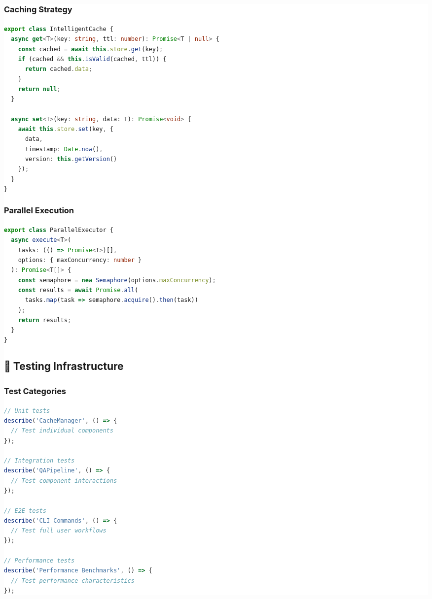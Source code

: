 ### Caching Strategy

```typescript
export class IntelligentCache {
  async get<T>(key: string, ttl: number): Promise<T | null> {
    const cached = await this.store.get(key);
    if (cached && this.isValid(cached, ttl)) {
      return cached.data;
    }
    return null;
  }

  async set<T>(key: string, data: T): Promise<void> {
    await this.store.set(key, {
      data,
      timestamp: Date.now(),
      version: this.getVersion()
    });
  }
}
```

### Parallel Execution

```typescript
export class ParallelExecutor {
  async execute<T>(
    tasks: (() => Promise<T>)[],
    options: { maxConcurrency: number }
  ): Promise<T[]> {
    const semaphore = new Semaphore(options.maxConcurrency);
    const results = await Promise.all(
      tasks.map(task => semaphore.acquire().then(task))
    );
    return results;
  }
}
```

## 🧪 Testing Infrastructure

### Test Categories

```typescript
// Unit tests
describe('CacheManager', () => {
  // Test individual components
});

// Integration tests
describe('QAPipeline', () => {
  // Test component interactions
});

// E2E tests
describe('CLI Commands', () => {
  // Test full user workflows
});

// Performance tests
describe('Performance Benchmarks', () => {
  // Test performance characteristics
});
```
